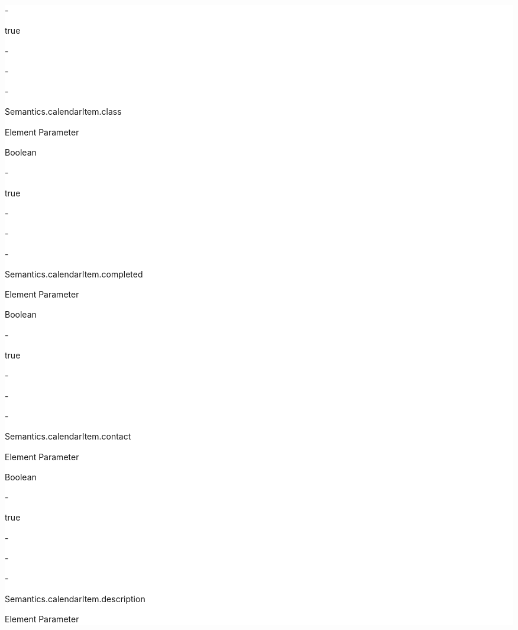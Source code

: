 \-

true

\-

\-

\-

Semantics.calendarItem.class

Element
Parameter

Boolean

\-

true

\-

\-

\-

Semantics.calendarItem.completed

Element
Parameter

Boolean

\-

true

\-

\-

\-

Semantics.calendarItem.contact

Element
Parameter

Boolean

\-

true

\-

\-

\-

Semantics.calendarItem.description

Element
Parameter
